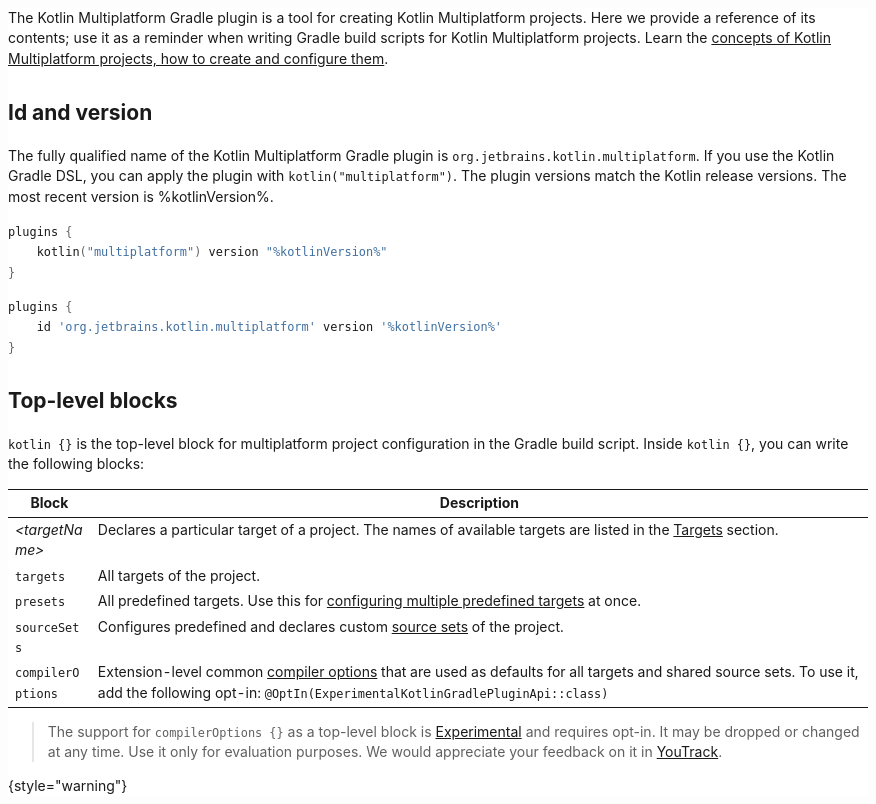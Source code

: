[//]: # (title: Multiplatform Gradle DSL reference)

The Kotlin Multiplatform Gradle plugin is a tool for creating Kotlin Multiplatform projects.
Here we provide a reference of its contents; use it as a reminder when writing Gradle build scripts
for Kotlin Multiplatform projects. Learn the [concepts of Kotlin Multiplatform projects, how to create and configure them](multiplatform-intro.md).

## Id and version

The fully qualified name of the Kotlin Multiplatform Gradle plugin is `org.jetbrains.kotlin.multiplatform`. 
If you use the Kotlin Gradle DSL, you can apply the plugin with `kotlin("multiplatform")`.
The plugin versions match the Kotlin release versions. The most recent version is %kotlinVersion%.

<tabs group="build-script">
<tab title="Kotlin" group-key="kotlin">

```kotlin
plugins {
    kotlin("multiplatform") version "%kotlinVersion%"
}
```

</tab>
<tab title="Groovy" group-key="groovy">

```groovy
plugins {
    id 'org.jetbrains.kotlin.multiplatform' version '%kotlinVersion%'
}
```

</tab>
</tabs>

## Top-level blocks

`kotlin {}` is the top-level block for multiplatform project configuration in the Gradle build script.
Inside `kotlin {}`, you can write the following blocks:

| **Block**            | **Description**                                                                                                                                                                                                                 |
|----------------------|---------------------------------------------------------------------------------------------------------------------------------------------------------------------------------------------------------------------------------|
| _&lt;targetName&gt;_ | Declares a particular target of a project. The names of available targets are listed in the [Targets](#targets) section.                                                                                                        |
| `targets`            | All targets of the project.                                                                                                                                                                                                     |
| `presets`            | All predefined targets. Use this for [configuring multiple predefined targets](#targets) at once.                                                                                                                               |
| `sourceSets`         | Configures predefined and declares custom [source sets](#source-sets) of the project.                                                                                                                                           |
| `compilerOptions`    | Extension-level common [compiler options](gradle-compiler-options.md) that are used as defaults for all targets and shared source sets. To use it, add the following opt-in: `@OptIn(ExperimentalKotlinGradlePluginApi::class)` |

> The support for `compilerOptions {}` as a top-level block is [Experimental](components-stability.md#stability-levels-explained)
> and requires opt-in. It may be dropped or changed at any time. Use it only for evaluation purposes. We would appreciate
> your feedback on it in [YouTrack](https://kotl.in/issue).
>
{style="warning"}
